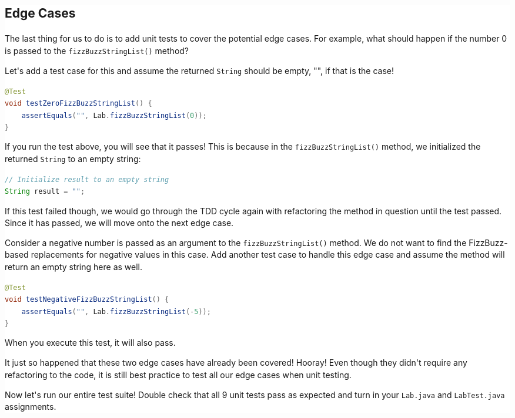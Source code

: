 ## Edge Cases

The last thing for us to do is to add unit tests to cover the potential edge
cases. For example, what should happen if the number 0 is passed to the
`fizzBuzzStringList()` method?

Let's add a test case for this and assume the returned `String` should be empty,
"", if that is the case!

```java
@Test
void testZeroFizzBuzzStringList() {     
    assertEquals("", Lab.fizzBuzzStringList(0));
}
```

If you run the test above, you will see that it passes! This is because in
the `fizzBuzzStringList()` method, we initialized the returned `String` to an
empty string:

```java
// Initialize result to an empty string
String result = "";
```

If this test failed though, we would go through the TDD cycle again with
refactoring the method in question until the test passed. Since it has passed,
we will move onto the next edge case.

Consider a negative number is passed as an argument to the `fizzBuzzStringList()`
method. We do not want to find the FizzBuzz-based replacements for negative
values in this case. Add another test case to handle this edge case and assume
the method will return an empty string here as well.

```java
@Test
void testNegativeFizzBuzzStringList() {
    assertEquals("", Lab.fizzBuzzStringList(-5));
}
```

When you execute this test, it will also pass.

It just so happened that these two edge cases have already been covered! Hooray!
Even though they didn't require any refactoring to the code, it is still best
practice to test all our edge cases when unit testing.

Now let's run our entire test suite! Double check that all 9 unit tests
pass as expected and turn in your `Lab.java` and `LabTest.java`
assignments.
